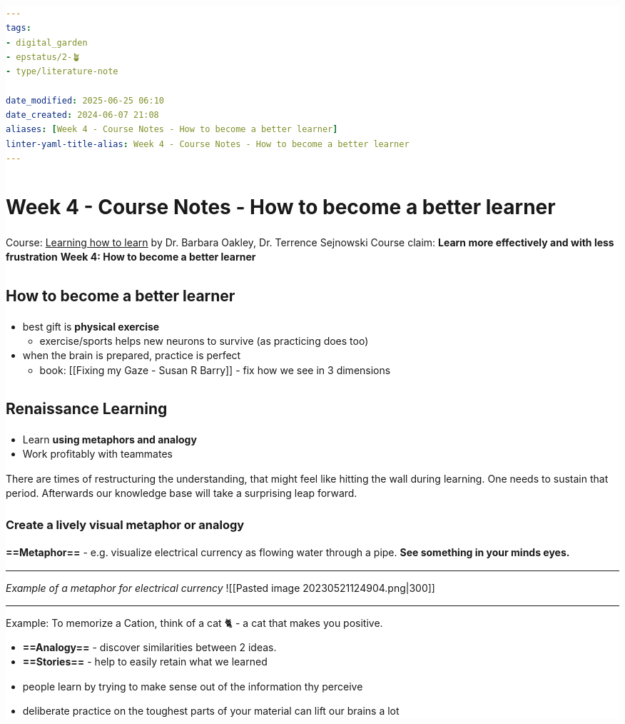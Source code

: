 ```yaml
---
tags: 
- digital_garden
- epstatus/2-🪴
- type/literature-note

date_modified: 2025-06-25 06:10
date_created: 2024-06-07 21:08
aliases: [Week 4 - Course Notes - How to become a better learner]
linter-yaml-title-alias: Week 4 - Course Notes - How to become a better learner
---
```

# Week 4 - Course Notes - How to become a better learner

Course: [Learning how to learn](https://www.coursera.org/learn/learning-how-to-learn) by Dr. Barbara Oakley, Dr. Terrence Sejnowski
Course claim: **Learn more effectively and with less frustration**
**Week 4: How to become a better learner**

## How to become a better learner

+ best gift is **physical exercise**
	+ exercise/sports helps new neurons to survive (as practicing does too)
+ when the brain is prepared, practice is perfect
	+ book: [[Fixing my Gaze - Susan R Barry]] - fix how we see in 3 dimensions

## Renaissance Learning

+ Learn **using metaphors and analogy**
+ Work profitably with teammates

There are times of restructuring the understanding, that might feel like hitting the wall during learning. One needs to sustain that period. Afterwards our knowledge base will take a surprising leap forward.

### Create a lively visual metaphor or analogy

**==Metaphor==** - e.g. visualize electrical currency as flowing water through a pipe. **See something in your minds eyes.**

***

*Example of a metaphor for electrical currency*
![[Pasted image 20230521124904.png|300]]

***

Example: To memorize a Cation, think of a cat 🐈  - a cat that makes you positive. 
+ **==Analogy==** - discover similarities between 2 ideas.
+ **==Stories==** - help to easily retain what we learned
* people learn by trying to make sense out of the information thy perceive
+ deliberate practice on the toughest parts of your material can lift our brains a lot
